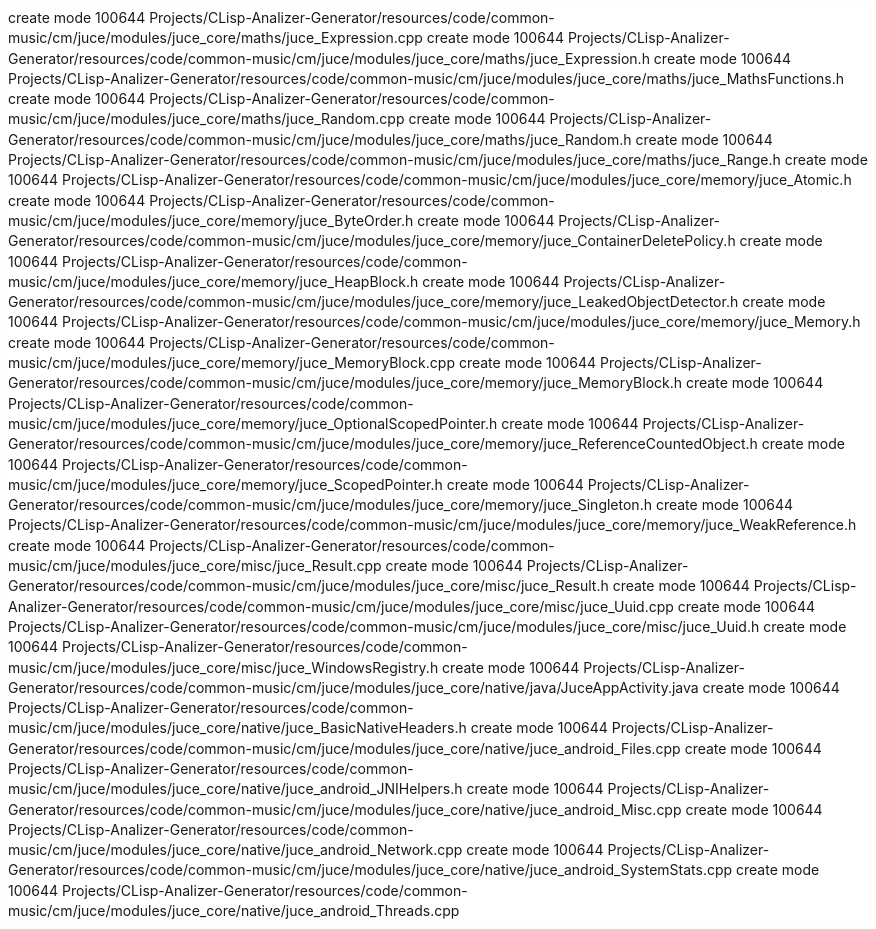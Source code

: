  create mode 100644 Projects/CLisp-Analizer-Generator/resources/code/common-music/cm/juce/modules/juce_core/maths/juce_Expression.cpp
 create mode 100644 Projects/CLisp-Analizer-Generator/resources/code/common-music/cm/juce/modules/juce_core/maths/juce_Expression.h
 create mode 100644 Projects/CLisp-Analizer-Generator/resources/code/common-music/cm/juce/modules/juce_core/maths/juce_MathsFunctions.h
 create mode 100644 Projects/CLisp-Analizer-Generator/resources/code/common-music/cm/juce/modules/juce_core/maths/juce_Random.cpp
 create mode 100644 Projects/CLisp-Analizer-Generator/resources/code/common-music/cm/juce/modules/juce_core/maths/juce_Random.h
 create mode 100644 Projects/CLisp-Analizer-Generator/resources/code/common-music/cm/juce/modules/juce_core/maths/juce_Range.h
 create mode 100644 Projects/CLisp-Analizer-Generator/resources/code/common-music/cm/juce/modules/juce_core/memory/juce_Atomic.h
 create mode 100644 Projects/CLisp-Analizer-Generator/resources/code/common-music/cm/juce/modules/juce_core/memory/juce_ByteOrder.h
 create mode 100644 Projects/CLisp-Analizer-Generator/resources/code/common-music/cm/juce/modules/juce_core/memory/juce_ContainerDeletePolicy.h
 create mode 100644 Projects/CLisp-Analizer-Generator/resources/code/common-music/cm/juce/modules/juce_core/memory/juce_HeapBlock.h
 create mode 100644 Projects/CLisp-Analizer-Generator/resources/code/common-music/cm/juce/modules/juce_core/memory/juce_LeakedObjectDetector.h
 create mode 100644 Projects/CLisp-Analizer-Generator/resources/code/common-music/cm/juce/modules/juce_core/memory/juce_Memory.h
 create mode 100644 Projects/CLisp-Analizer-Generator/resources/code/common-music/cm/juce/modules/juce_core/memory/juce_MemoryBlock.cpp
 create mode 100644 Projects/CLisp-Analizer-Generator/resources/code/common-music/cm/juce/modules/juce_core/memory/juce_MemoryBlock.h
 create mode 100644 Projects/CLisp-Analizer-Generator/resources/code/common-music/cm/juce/modules/juce_core/memory/juce_OptionalScopedPointer.h
 create mode 100644 Projects/CLisp-Analizer-Generator/resources/code/common-music/cm/juce/modules/juce_core/memory/juce_ReferenceCountedObject.h
 create mode 100644 Projects/CLisp-Analizer-Generator/resources/code/common-music/cm/juce/modules/juce_core/memory/juce_ScopedPointer.h
 create mode 100644 Projects/CLisp-Analizer-Generator/resources/code/common-music/cm/juce/modules/juce_core/memory/juce_Singleton.h
 create mode 100644 Projects/CLisp-Analizer-Generator/resources/code/common-music/cm/juce/modules/juce_core/memory/juce_WeakReference.h
 create mode 100644 Projects/CLisp-Analizer-Generator/resources/code/common-music/cm/juce/modules/juce_core/misc/juce_Result.cpp
 create mode 100644 Projects/CLisp-Analizer-Generator/resources/code/common-music/cm/juce/modules/juce_core/misc/juce_Result.h
 create mode 100644 Projects/CLisp-Analizer-Generator/resources/code/common-music/cm/juce/modules/juce_core/misc/juce_Uuid.cpp
 create mode 100644 Projects/CLisp-Analizer-Generator/resources/code/common-music/cm/juce/modules/juce_core/misc/juce_Uuid.h
 create mode 100644 Projects/CLisp-Analizer-Generator/resources/code/common-music/cm/juce/modules/juce_core/misc/juce_WindowsRegistry.h
 create mode 100644 Projects/CLisp-Analizer-Generator/resources/code/common-music/cm/juce/modules/juce_core/native/java/JuceAppActivity.java
 create mode 100644 Projects/CLisp-Analizer-Generator/resources/code/common-music/cm/juce/modules/juce_core/native/juce_BasicNativeHeaders.h
 create mode 100644 Projects/CLisp-Analizer-Generator/resources/code/common-music/cm/juce/modules/juce_core/native/juce_android_Files.cpp
 create mode 100644 Projects/CLisp-Analizer-Generator/resources/code/common-music/cm/juce/modules/juce_core/native/juce_android_JNIHelpers.h
 create mode 100644 Projects/CLisp-Analizer-Generator/resources/code/common-music/cm/juce/modules/juce_core/native/juce_android_Misc.cpp
 create mode 100644 Projects/CLisp-Analizer-Generator/resources/code/common-music/cm/juce/modules/juce_core/native/juce_android_Network.cpp
 create mode 100644 Projects/CLisp-Analizer-Generator/resources/code/common-music/cm/juce/modules/juce_core/native/juce_android_SystemStats.cpp
 create mode 100644 Projects/CLisp-Analizer-Generator/resources/code/common-music/cm/juce/modules/juce_core/native/juce_android_Threads.cpp